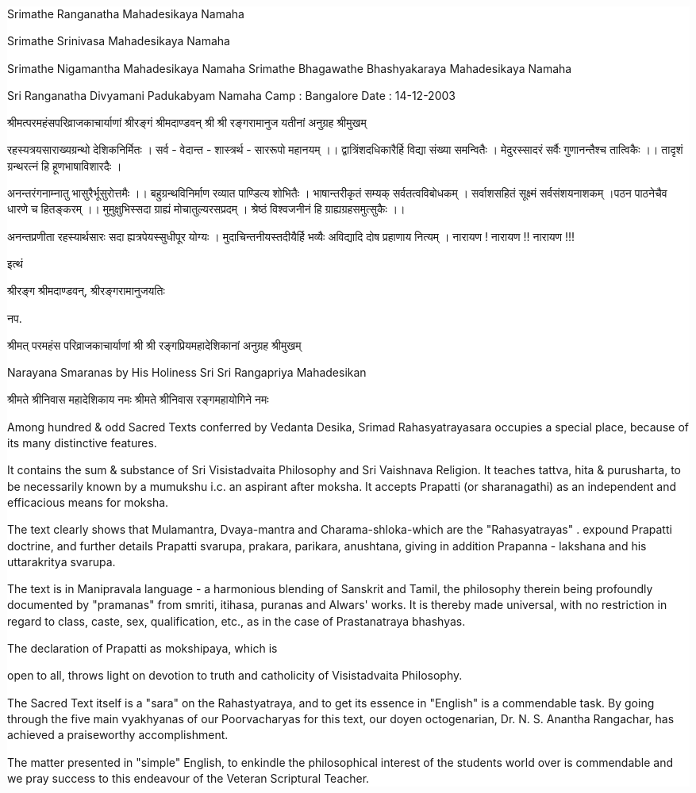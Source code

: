 Srimathe Ranganatha Mahadesikaya Namaha

Srimathe Srinivasa Mahadesikaya Namaha

Srimathe Nigamantha Mahadesikaya Namaha Srimathe Bhagawathe Bhashyakaraya Mahadesikaya Namaha

Sri Ranganatha Divyamani Padukabyam Namaha Camp : Bangalore Date : 14-12-2003

श्रीमत्परमहंसपरिव्राजकाचार्याणां श्रीरङ्गं श्रीमदाण्डवन् श्री श्री रङ्गरामानुज यतीनां अनुग्रह श्रीमुखम्

रहस्यत्रयसाराख्यग्रन्थो देशिकनिर्मितः । सर्व - वेदान्त - शास्त्रर्थ - साररूपो महानयम् ।। द्वात्रिंशदधिकारैर्हि विद्या संख्या समन्वितैः । मेदुरस्सादरं सर्वैः गुणानन्तैश्च तात्विकैः ।। तादृशं ग्रन्थरत्नं हि हूणभाषाविशारदैः ।

अनन्तरंगनाम्नातु भासुरैर्भूसुरोत्तमैः ।। बहुग्रन्थविनिर्माण रव्यात पाण्डित्य शोभितैः । भाषान्तरीकृतं सम्यक् सर्वतत्वविबोधकम् । सर्वाशसहितं सूक्ष्मं सर्वसंशयनाशकम् ।पठन पाठनेचैव धारणे च हितङ्करम् ।। मुमुक्षुभिस्सदा ग्राह्यं मोचातुल्यरसप्रदम् । श्रेष्ठं विश्वजनीनं हि ग्राह्यग्रहसमुत्सुकैः ।।

अनन्तप्रणीता रहस्यार्थसारः सदा ह्यत्रपेयस्सुधीपूर योग्यः । मुदाचिन्तनीयस्तदीयैर्हि भव्यैः अविद्यादि दोष प्रहाणाय नित्यम् । नारायण ! नारायण !! नारायण !!!

इत्थं

श्रीरङ्ग श्रीमदाण्डवन्, श्रीरङ्गरामानुजयतिः

नप.

श्रीमत् परमहंस परिव्राजकाचार्याणां श्री श्री रङ्गप्रियमहादेशिकानां अनुग्रह श्रीमुखम्

Narayana Smaranas by His Holiness Sri Sri Rangapriya Mahadesikan

श्रीमते श्रीनिवास महादेशिकाय नमः श्रीमते श्रीनिवास रङ्गमहायोगिने नमः

Among hundred & odd Sacred Texts conferred by Vedanta Desika, Srimad Rahasyatrayasara occupies a special place, because of its many distinctive features.

It contains the sum & substance of Sri Visistadvaita Philosophy and Sri Vaishnava Religion. It teaches tattva, hita & purusharta, to be necessarily known by a mumukshu i.c. an aspirant after moksha. It accepts Prapatti (or sharanagathi) as an independent and efficacious means for moksha.

The text clearly shows that Mulamantra, Dvaya-mantra and Charama-shloka-which are the "Rahasyatrayas" . expound Prapatti doctrine, and further details Prapatti svarupa, prakara, parikara, anushtana, giving in addition Prapanna - lakshana and his uttarakritya svarupa.

The text is in Manipravala language - a harmonious blending of Sanskrit and Tamil, the philosophy therein being profoundly documented by "pramanas" from smriti, itihasa, puranas and Alwars' works. It is thereby made universal, with no restriction in regard to class, caste, sex, qualification, etc., as in the case of Prastanatraya bhashyas.

The declaration of Prapatti as mokshipaya, which is

open to all, throws light on devotion to truth and catholicity of Visistadvaita Philosophy.

The Sacred Text itself is a "sara" on the Rahastyatraya, and to get its essence in "English" is a commendable task. By going through the five main vyakhyanas of our Poorvacharyas for this text, our doyen octogenarian, Dr. N. S. Anantha Rangachar, has achieved a praiseworthy accomplishment.

The matter presented in "simple" English, to enkindle the philosophical interest of the students world over is commendable and we pray success to this endeavour of the Veteran Scriptural Teacher.
